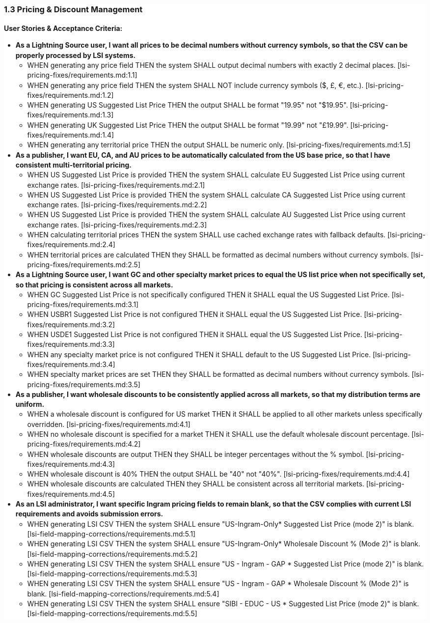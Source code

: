 ### 1.3 Pricing & Discount Management

**User Stories & Acceptance Criteria:**

*   **As a Lightning Source user, I want all prices to be decimal numbers without currency symbols, so that the CSV can be properly processed by LSI systems.**
    *   WHEN generating any price field THEN the system SHALL output decimal numbers with exactly 2 decimal places. [lsi-pricing-fixes/requirements.md:1.1]
    *   WHEN generating any price field THEN the system SHALL NOT include currency symbols ($, £, €, etc.). [lsi-pricing-fixes/requirements.md:1.2]
    *   WHEN generating US Suggested List Price THEN the output SHALL be format "19.95" not "$19.95". [lsi-pricing-fixes/requirements.md:1.3]
    *   WHEN generating UK Suggested List Price THEN the output SHALL be format "19.99" not "£19.99". [lsi-pricing-fixes/requirements.md:1.4]
    *   WHEN generating any territorial price THEN the output SHALL be numeric only. [lsi-pricing-fixes/requirements.md:1.5]
*   **As a publisher, I want EU, CA, and AU prices to be automatically calculated from the US base price, so that I have consistent multi-territorial pricing.**
    *   WHEN US Suggested List Price is provided THEN the system SHALL calculate EU Suggested List Price using current exchange rates. [lsi-pricing-fixes/requirements.md:2.1]
    *   WHEN US Suggested List Price is provided THEN the system SHALL calculate CA Suggested List Price using current exchange rates. [lsi-pricing-fixes/requirements.md:2.2]
    *   WHEN US Suggested List Price is provided THEN the system SHALL calculate AU Suggested List Price using current exchange rates. [lsi-pricing-fixes/requirements.md:2.3]
    *   WHEN calculating territorial prices THEN the system SHALL use cached exchange rates with fallback defaults. [lsi-pricing-fixes/requirements.md:2.4]
    *   WHEN territorial prices are calculated THEN they SHALL be formatted as decimal numbers without currency symbols. [lsi-pricing-fixes/requirements.md:2.5]
*   **As a Lightning Source user, I want GC and other specialty market prices to equal the US list price when not specifically set, so that pricing is consistent across all markets.**
    *   WHEN GC Suggested List Price is not specifically configured THEN it SHALL equal the US Suggested List Price. [lsi-pricing-fixes/requirements.md:3.1]
    *   WHEN USBR1 Suggested List Price is not configured THEN it SHALL equal the US Suggested List Price. [lsi-pricing-fixes/requirements.md:3.2]
    *   WHEN USDE1 Suggested List Price is not configured THEN it SHALL equal the US Suggested List Price. [lsi-pricing-fixes/requirements.md:3.3]
    *   WHEN any specialty market price is not configured THEN it SHALL default to the US Suggested List Price. [lsi-pricing-fixes/requirements.md:3.4]
    *   WHEN specialty market prices are set THEN they SHALL be formatted as decimal numbers without currency symbols. [lsi-pricing-fixes/requirements.md:3.5]
*   **As a publisher, I want wholesale discounts to be consistently applied across all markets, so that my distribution terms are uniform.**
    *   WHEN a wholesale discount is configured for US market THEN it SHALL be applied to all other markets unless specifically overridden. [lsi-pricing-fixes/requirements.md:4.1]
    *   WHEN no wholesale discount is specified for a market THEN it SHALL use the default wholesale discount percentage. [lsi-pricing-fixes/requirements.md:4.2]
    *   WHEN wholesale discounts are output THEN they SHALL be integer percentages without the % symbol. [lsi-pricing-fixes/requirements.md:4.3]
    *   WHEN wholesale discount is 40% THEN the output SHALL be "40" not "40%". [lsi-pricing-fixes/requirements.md:4.4]
    *   WHEN wholesale discounts are calculated THEN they SHALL be consistent across all territorial markets. [lsi-pricing-fixes/requirements.md:4.5]
*   **As an LSI administrator, I want specific Ingram pricing fields to remain blank, so that the CSV complies with current LSI requirements and avoids submission errors.**
    *   WHEN generating LSI CSV THEN the system SHALL ensure "US-Ingram-Only\* Suggested List Price (mode 2)" is blank. [lsi-field-mapping-corrections/requirements.md:5.1]
    *   WHEN generating LSI CSV THEN the system SHALL ensure "US-Ingram-Only\* Wholesale Discount % (Mode 2)" is blank. [lsi-field-mapping-corrections/requirements.md:5.2]
    *   WHEN generating LSI CSV THEN the system SHALL ensure "US - Ingram - GAP \* Suggested List Price (mode 2)" is blank. [lsi-field-mapping-corrections/requirements.md:5.3]
    *   WHEN generating LSI CSV THEN the system SHALL ensure "US - Ingram - GAP \* Wholesale Discount % (Mode 2)" is blank. [lsi-field-mapping-corrections/requirements.md:5.4]
    *   WHEN generating LSI CSV THEN the system SHALL ensure "SIBI - EDUC - US \* Suggested List Price (mode 2)" is blank. [lsi-field-mapping-corrections/requirements.md:5.5]